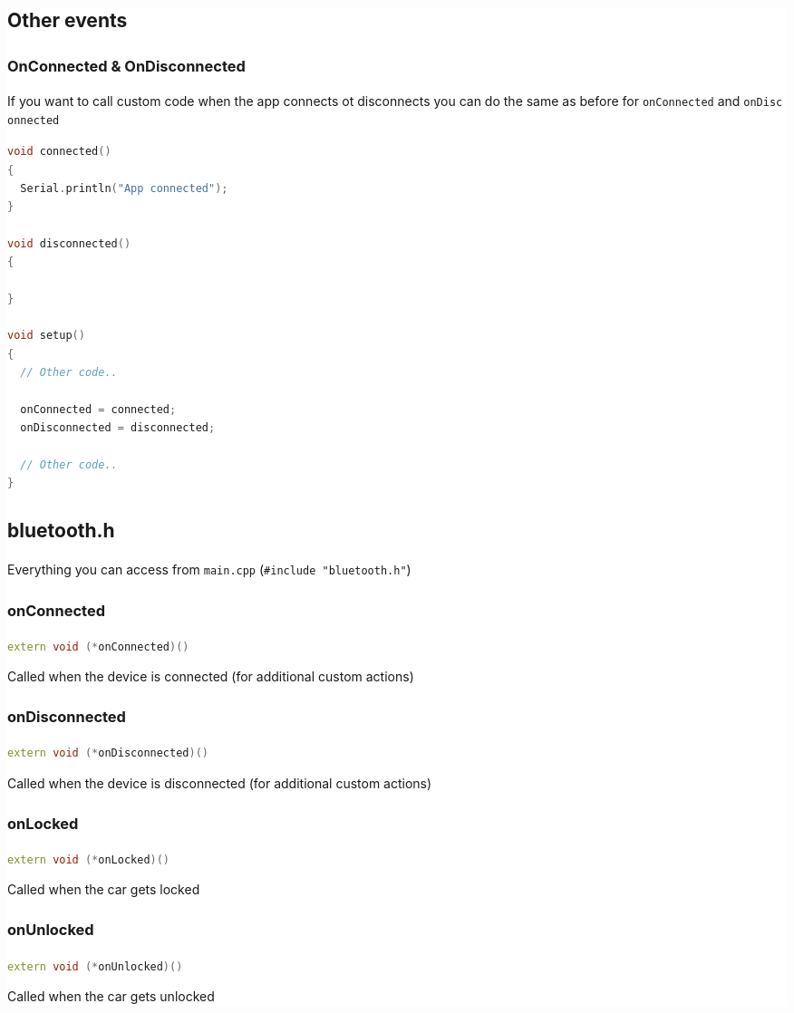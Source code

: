 ## Other events
### OnConnected & OnDisconnected
If you want to call custom code when the app connects ot disconnects you can do the same as before for `onConnected` and `onDisconnected`
```cpp
void connected()
{
  Serial.println("App connected");
}

void disconnected()
{

}

void setup()
{
  // Other code..

  onConnected = connected;
  onDisconnected = disconnected;

  // Other code..
}
```

## bluetooth.h
Everything you can access from `main.cpp` (`#include "bluetooth.h"`)

### onConnected
```cpp
extern void (*onConnected)()
```
Called when the device is connected (for additional custom actions)

### onDisconnected
```cpp
extern void (*onDisconnected)()
```
Called when the device is disconnected (for additional custom actions)

### onLocked
```cpp
extern void (*onLocked)()
```
Called when the car gets locked

### onUnlocked
```cpp
extern void (*onUnlocked)()
```
Called when the car gets unlocked
